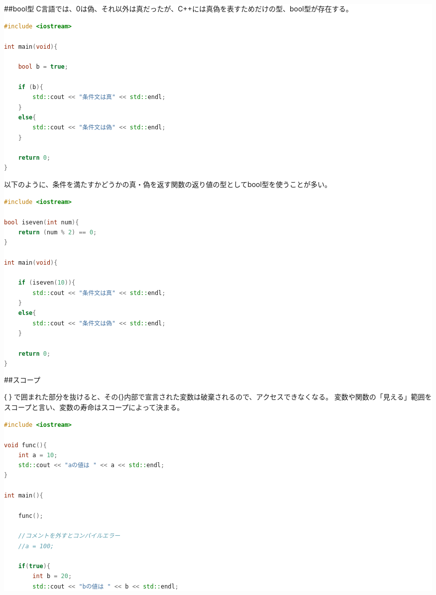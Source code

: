 ##bool型
C言語では、0は偽、それ以外は真だったが、C++には真偽を表すためだけの型、bool型が存在する。  


```cpp
#include <iostream>

int main(void){

	bool b = true;

	if (b){
		std::cout << "条件文は真" << std::endl;
	}
	else{
		std::cout << "条件文は偽" << std::endl;
	}

	return 0;
}
```

以下のように、条件を満たすかどうかの真・偽を返す関数の返り値の型としてbool型を使うことが多い。

```cpp
#include <iostream>

bool iseven(int num){
	return (num % 2) == 0;
}

int main(void){

	if (iseven(10)){
		std::cout << "条件文は真" << std::endl;
	}
	else{
		std::cout << "条件文は偽" << std::endl;
	}

	return 0;
}	
```


##スコープ

{ } で囲まれた部分を抜けると、その{}内部で宣言された変数は破棄されるので、アクセスできなくなる。
変数や関数の「見える」範囲をスコープと言い、変数の寿命はスコープによって決まる。


```cpp
#include <iostream>

void func(){
	int a = 10;
	std::cout << "aの値は " << a << std::endl;
}

int main(){
	
	func();

	//コメントを外すとコンパイルエラー
	//a = 100;  

	if(true){
		int b = 20;
		std::cout << "bの値は " << b << std::endl;
```